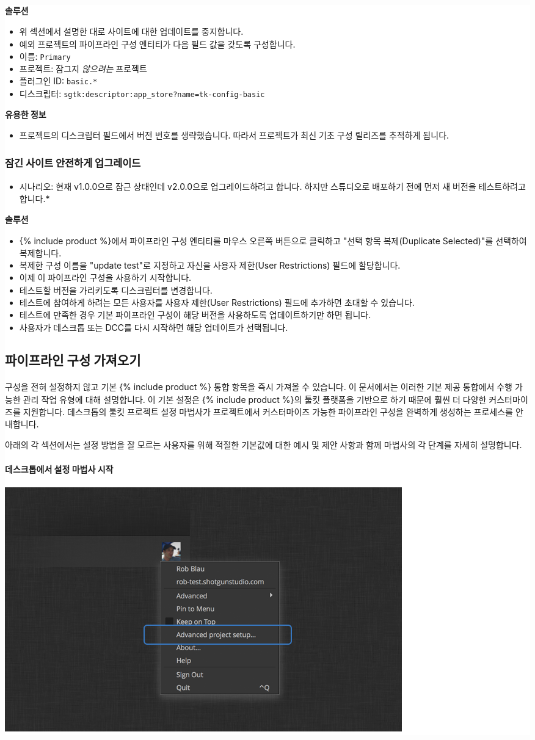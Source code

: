 **솔루션**

- 위 섹션에서 설명한 대로 사이트에 대한 업데이트를 중지합니다.
- 예외 프로젝트의 파이프라인 구성 엔티티가 다음 필드 값을 갖도록 구성합니다.
- 이름: `Primary`
- 프로젝트: 잠그지 _않으려는_ 프로젝트
- 플러그인 ID: `basic.*`
- 디스크립터: `sgtk:descriptor:app_store?name=tk-config-basic`

**유용한 정보**

- 프로젝트의 디스크립터 필드에서 버전 번호를 생략했습니다. 따라서 프로젝트가 최신 기초 구성 릴리즈를 추적하게 됩니다.

### 잠긴 사이트 안전하게 업그레이드

- 시나리오: 현재 v1.0.0으로 잠근 상태인데 v2.0.0으로 업그레이드하려고 합니다. 하지만 스튜디오로 배포하기 전에 먼저 새 버전을 테스트하려고 합니다.*

**솔루션**

- {% include product %}에서 파이프라인 구성 엔티티를 마우스 오른쪽 버튼으로 클릭하고 "선택 항목 복제(Duplicate Selected)"를 선택하여 복제합니다.
- 복제한 구성 이름을 "update test"로 지정하고 자신을 사용자 제한(User Restrictions) 필드에 할당합니다.
- 이제 이 파이프라인 구성을 사용하기 시작합니다.
- 테스트할 버전을 가리키도록 디스크립터를 변경합니다.
- 테스트에 참여하게 하려는 모든 사용자를 사용자 제한(User Restrictions) 필드에 추가하면 초대할 수 있습니다.
- 테스트에 만족한 경우 기본 파이프라인 구성이 해당 버전을 사용하도록 업데이트하기만 하면 됩니다.
- 사용자가 데스크톱 또는 DCC를 다시 시작하면 해당 업데이트가 선택됩니다.

## 파이프라인 구성 가져오기

구성을 전혀 설정하지 않고 기본 {% include product %} 통합 항목을 즉시 가져올 수 있습니다. 이 문서에서는 이러한 기본 제공 통합에서 수행 가능한 관리 작업 유형에 대해 설명합니다. 이 기본 설정은 {% include product %}의 툴킷 플랫폼을 기반으로 하기 때문에 훨씬 더 다양한 커스터마이즈를 지원합니다. 데스크톱의 툴킷 프로젝트 설정 마법사가 프로젝트에서 커스터마이즈 가능한 파이프라인 구성을 완벽하게 생성하는 프로세스를 안내합니다.

아래의 각 섹션에서는 설정 방법을 잘 모르는 사용자를 위해 적절한 기본값에 대한 예시 및 제안 사항과 함께 마법사의 각 단계를 자세히 설명합니다.

#### 데스크톱에서 설정 마법사 시작

![](images/Integration-admin-guide/advanced_setup.png)
